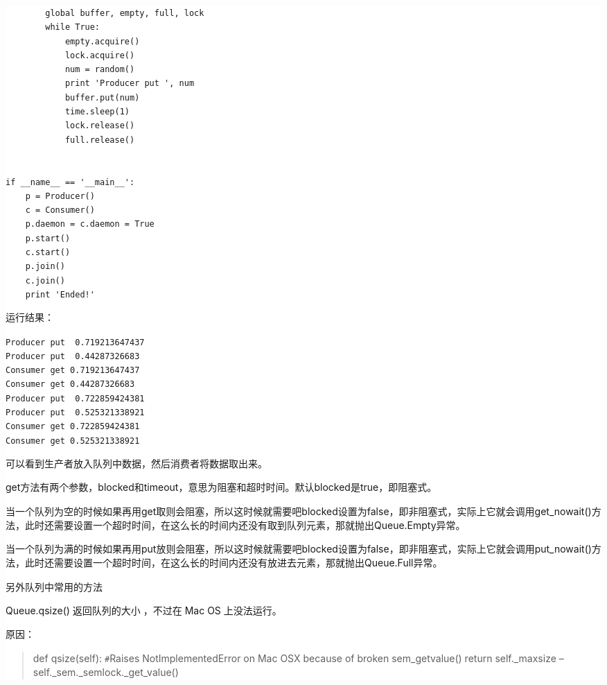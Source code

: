 ```
        global buffer, empty, full, lock
        while True:
            empty.acquire()
            lock.acquire()
            num = random()
            print 'Producer put ', num
            buffer.put(num)
            time.sleep(1)
            lock.release()
            full.release()


if __name__ == '__main__':
    p = Producer()
    c = Consumer()
    p.daemon = c.daemon = True
    p.start()
    c.start()
    p.join()
    c.join()
    print 'Ended!'
```


运行结果：

```
Producer put  0.719213647437
Producer put  0.44287326683
Consumer get 0.719213647437
Consumer get 0.44287326683
Producer put  0.722859424381
Producer put  0.525321338921
Consumer get 0.722859424381
Consumer get 0.525321338921
```

可以看到生产者放入队列中数据，然后消费者将数据取出来。

get方法有两个参数，blocked和timeout，意思为阻塞和超时时间。默认blocked是true，即阻塞式。

当一个队列为空的时候如果再用get取则会阻塞，所以这时候就需要吧blocked设置为false，即非阻塞式，实际上它就会调用get_nowait()方法，此时还需要设置一个超时时间，在这么长的时间内还没有取到队列元素，那就抛出Queue.Empty异常。

当一个队列为满的时候如果再用put放则会阻塞，所以这时候就需要吧blocked设置为false，即非阻塞式，实际上它就会调用put_nowait()方法，此时还需要设置一个超时时间，在这么长的时间内还没有放进去元素，那就抛出Queue.Full异常。

另外队列中常用的方法

Queue.qsize() 返回队列的大小 ，不过在 Mac OS 上没法运行。

原因：

> def qsize(self):
`#`Raises NotImplementedError on Mac OSX because of broken sem_getvalue()
return self._maxsize – self._sem._semlock._get_value()
